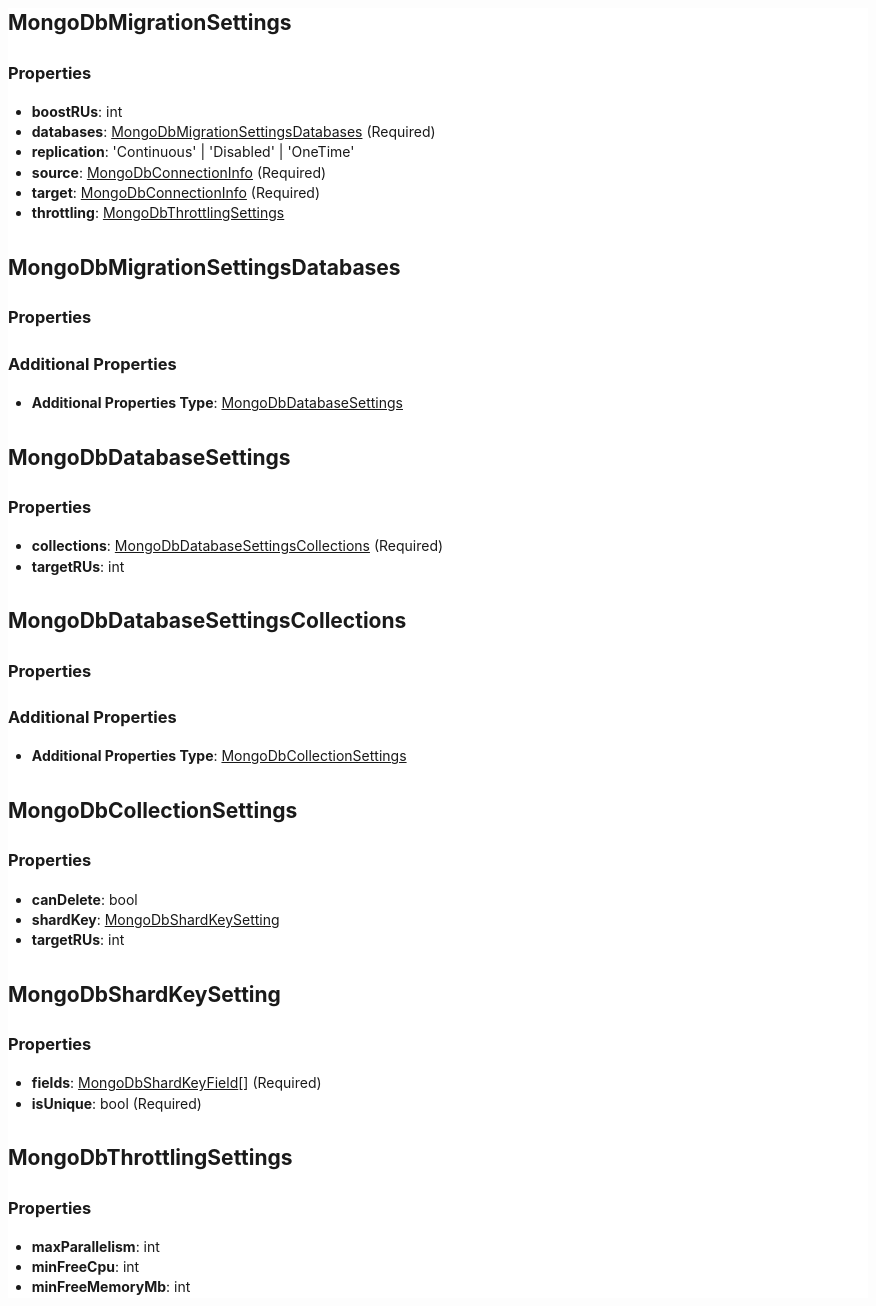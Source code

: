 ## MongoDbMigrationSettings
### Properties
* **boostRUs**: int
* **databases**: [MongoDbMigrationSettingsDatabases](#mongodbmigrationsettingsdatabases) (Required)
* **replication**: 'Continuous' | 'Disabled' | 'OneTime'
* **source**: [MongoDbConnectionInfo](#mongodbconnectioninfo) (Required)
* **target**: [MongoDbConnectionInfo](#mongodbconnectioninfo) (Required)
* **throttling**: [MongoDbThrottlingSettings](#mongodbthrottlingsettings)

## MongoDbMigrationSettingsDatabases
### Properties
### Additional Properties
* **Additional Properties Type**: [MongoDbDatabaseSettings](#mongodbdatabasesettings)

## MongoDbDatabaseSettings
### Properties
* **collections**: [MongoDbDatabaseSettingsCollections](#mongodbdatabasesettingscollections) (Required)
* **targetRUs**: int

## MongoDbDatabaseSettingsCollections
### Properties
### Additional Properties
* **Additional Properties Type**: [MongoDbCollectionSettings](#mongodbcollectionsettings)

## MongoDbCollectionSettings
### Properties
* **canDelete**: bool
* **shardKey**: [MongoDbShardKeySetting](#mongodbshardkeysetting)
* **targetRUs**: int

## MongoDbShardKeySetting
### Properties
* **fields**: [MongoDbShardKeyField](#mongodbshardkeyfield)[] (Required)
* **isUnique**: bool (Required)

## MongoDbThrottlingSettings
### Properties
* **maxParallelism**: int
* **minFreeCpu**: int
* **minFreeMemoryMb**: int
